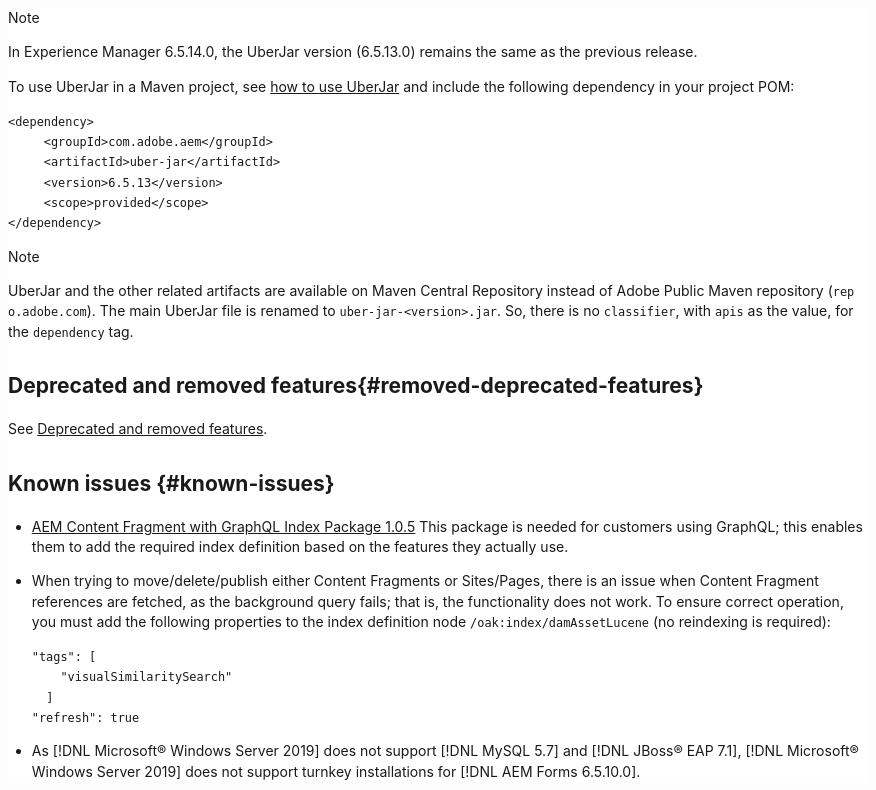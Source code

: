 >[!NOTE]
>
>In Experience Manager 6.5.14.0, the UberJar version (6.5.13.0) remains the same as the previous release.

To use UberJar in a Maven project, see [how to use UberJar](/help/sites-developing/ht-projects-maven.md) and include the following dependency in your project POM: 

```shell
<dependency>
     <groupId>com.adobe.aem</groupId>
     <artifactId>uber-jar</artifactId>
     <version>6.5.13</version>
     <scope>provided</scope>
</dependency>
```

>[!NOTE]
>
>UberJar and the other related artifacts are available on Maven Central Repository instead of Adobe Public Maven repository (`repo.adobe.com`). The main UberJar file is renamed to `uber-jar-<version>.jar`. So, there is no `classifier`, with `apis` as the value, for the `dependency` tag.

## Deprecated and removed features{#removed-deprecated-features}

See [Deprecated and removed features](/help/release-notes/deprecated-removed-features.md/).

## Known issues {#known-issues}





* [AEM Content Fragment with GraphQL Index Package 1.0.5](https://experience.adobe.com/#/downloads/content/software-distribution/en/aem.html?package=%2Fcontent%2Fsoftware-distribution%2Fen%2Fdetails.html%2Fcontent%2Fdam%2Faem%2Fpublic%2Fadobe%2Fpackages%2Fcq650%2Ffeaturepack%2Fcfm-graphql-index-def-1.0.5.zip)
  This package is needed for customers using GraphQL; this enables them to add the required index definition based on the features they actually use.

* When trying to move/delete/publish either Content Fragments or Sites/Pages, there is an issue when Content Fragment references are fetched, as the background query fails; that is, the functionality does not work.
  To ensure correct operation, you must add the following properties to the index definition node `/oak:index/damAssetLucene` (no reindexing is required):

   ```xml
   "tags": [
       "visualSimilaritySearch"
     ]
   "refresh": true
   ```

* As [!DNL Microsoft&reg; Windows Server 2019] does not support [!DNL MySQL 5.7] and [!DNL JBoss&reg; EAP 7.1], [!DNL Microsoft&reg; Windows Server 2019] does not support turnkey installations for [!DNL AEM Forms 6.5.10.0].
